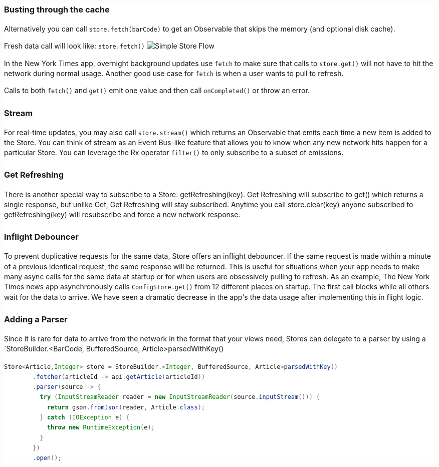 ### Busting through the cache

Alternatively you can call `store.fetch(barCode)` to get an Observable that skips the memory (and optional disk cache).


Fresh data call will look like: `store.fetch()`
![Simple Store Flow](https://github.com/nytm/Store/blob/master/Images/store-2.jpg)


In the New York Times app, overnight background updates use `fetch` to make sure that calls to `store.get()` will not have to hit the network during normal usage. Another good use case for `fetch` is when a user wants to pull to refresh.


Calls to both `fetch()` and `get()` emit one value and then call `onCompleted()` or throw an error.


### Stream
For real-time updates, you may also call `store.stream()` which returns an Observable that emits each time a new item is added to the Store. You can think of stream as an Event Bus-like feature that allows you to know when any new network hits happen for a particular Store. You can leverage the Rx operator `filter()` to only subscribe to a subset of emissions.

### Get Refreshing
There is another special way to subscribe to a Store: getRefreshing(key). Get Refreshing will subscribe to get() which returns a single response, but unlike Get, Get Refreshing will stay subscribed. Anytime you call store.clear(key) anyone subscribed to getRefreshing(key) will resubscribe and force a new network response.


### Inflight Debouncer

To prevent duplicative requests for the same data, Store offers an inflight debouncer. If the same request is made within a minute of a previous identical request, the same response will be returned. This is useful for situations when your app needs to make many async calls for the same data at startup or for when users are obsessively pulling to refresh. As an example, The New York Times news app asynchronously calls `ConfigStore.get()` from 12 different places on startup. The first call blocks while all others wait for the data to arrive. We have seen a dramatic decrease in the app's the data usage after implementing this in flight logic.


### Adding a Parser

Since it is rare for data to arrive from the network in the format that your views need, Stores can delegate to a parser by using a `StoreBuilder.<BarCode, BufferedSource, Article>parsedWithKey()

```java
Store<Article,Integer> store = StoreBuilder.<Integer, BufferedSource, Article>parsedWithKey()
        .fetcher(articleId -> api.getArticle(articleId)) 
        .parser(source -> {
          try (InputStreamReader reader = new InputStreamReader(source.inputStream())) {
            return gson.fromJson(reader, Article.class);
          } catch (IOException e) {
            throw new RuntimeException(e);
          }
        })
        .open();
```
